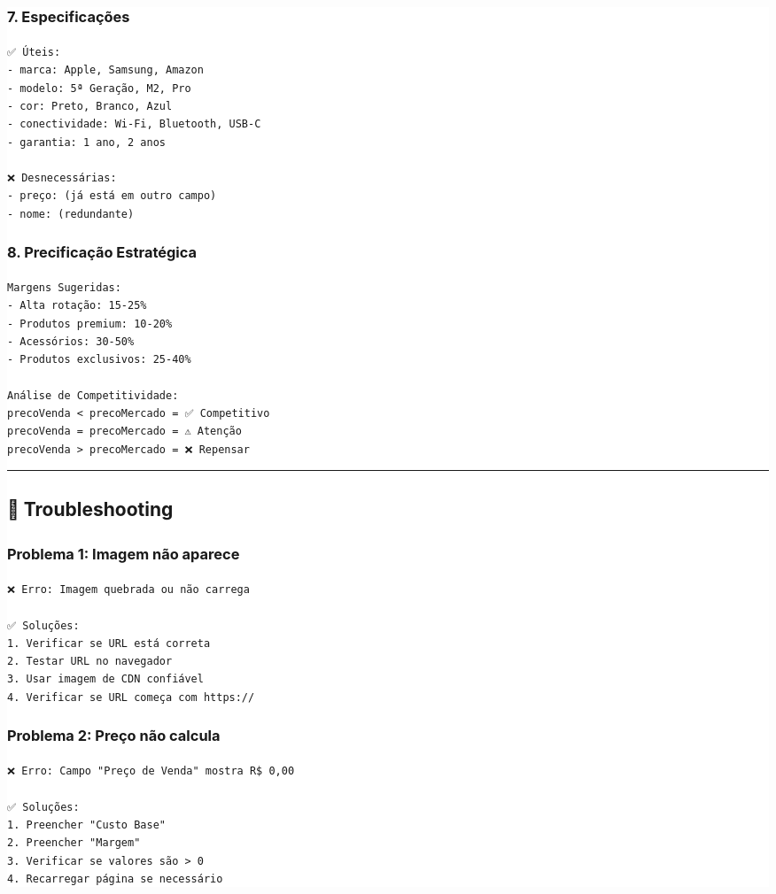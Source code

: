 ### 7. Especificações
```
✅ Úteis:
- marca: Apple, Samsung, Amazon
- modelo: 5ª Geração, M2, Pro
- cor: Preto, Branco, Azul
- conectividade: Wi-Fi, Bluetooth, USB-C
- garantia: 1 ano, 2 anos

❌ Desnecessárias:
- preço: (já está em outro campo)
- nome: (redundante)
```

### 8. Precificação Estratégica
```
Margens Sugeridas:
- Alta rotação: 15-25%
- Produtos premium: 10-20%
- Acessórios: 30-50%
- Produtos exclusivos: 25-40%

Análise de Competitividade:
precoVenda < precoMercado = ✅ Competitivo
precoVenda = precoMercado = ⚠️ Atenção
precoVenda > precoMercado = ❌ Repensar
```

---

## 🔧 Troubleshooting

### Problema 1: Imagem não aparece
```
❌ Erro: Imagem quebrada ou não carrega

✅ Soluções:
1. Verificar se URL está correta
2. Testar URL no navegador
3. Usar imagem de CDN confiável
4. Verificar se URL começa com https://
```

### Problema 2: Preço não calcula
```
❌ Erro: Campo "Preço de Venda" mostra R$ 0,00

✅ Soluções:
1. Preencher "Custo Base"
2. Preencher "Margem"
3. Verificar se valores são > 0
4. Recarregar página se necessário
```
